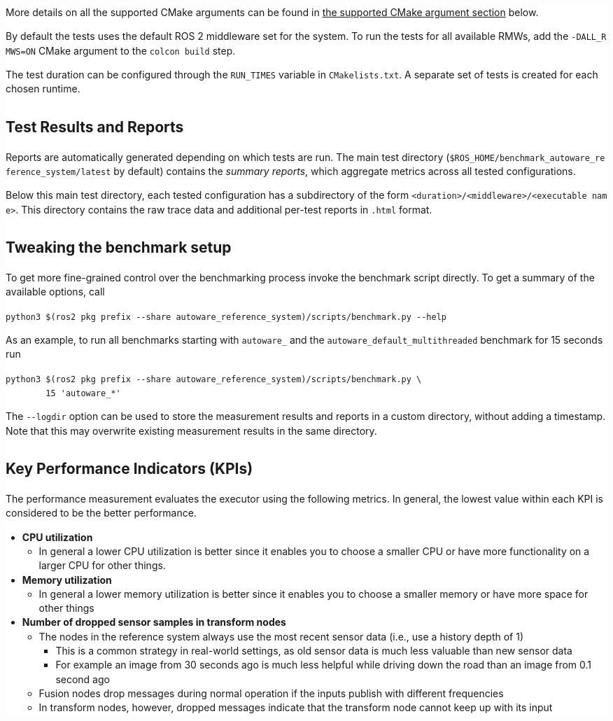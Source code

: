 More details on all the supported CMake arguments can be found in
[the supported CMake argument section](#supported-cmake-arguments) below.

By default the tests uses the default ROS 2 middleware set for the system.
To run the tests for all available RMWs, add the
`-DALL_RMWS=ON` CMake argument to the `colcon build` step.

The test duration can be configured through the `RUN_TIMES` variable in `CMakelists.txt`.
A separate set of tests is created for each chosen runtime.

## Test Results and Reports

Reports are automatically generated depending on which tests are run. The main test directory
(`$ROS_HOME/benchmark_autoware_reference_system/latest` by default) contains the *summary
reports*,
which aggregate metrics across all tested configurations.

Below this main test directory, each tested configuration has a subdirectory of the form
`<duration>/<middleware>/<executable name>`. This directory contains the raw trace data and
additional per-test reports in `.html` format.

## Tweaking the benchmark setup

To get more fine-grained control over the benchmarking process invoke the benchmark script
directly. To get a summary of the available options, call

```console
python3 $(ros2 pkg prefix --share autoware_reference_system)/scripts/benchmark.py --help
```

As an example, to run all benchmarks starting with `autoware_` and the
`autoware_default_multithreaded` benchmark for 15 seconds run

```console
python3 $(ros2 pkg prefix --share autoware_reference_system)/scripts/benchmark.py \
        15 'autoware_*'
```

The `--logdir` option can be used to store the measurement results and reports in a custom
directory, without adding a timestamp. Note that this may overwrite existing measurement
results in the same directory.

## **Key Performance Indicators (KPIs)**

The performance measurement evaluates the executor using the following metrics. In general, the
lowest value within each KPI is considered to be the better performance.

- **CPU utilization**
    - In general a lower CPU utilization is better since it enables you to choose a smaller CPU or
    have more functionality on a larger CPU for other things.
- **Memory utilization**
    - In general a lower memory utilization is better since it enables you to choose a smaller
    memory or have more space for other things
- **Number of dropped sensor samples in transform nodes**
    - The nodes in the reference system always use the most recent sensor data
    (i.e., use a history depth of 1)
        - This is a common strategy in real-world settings, as old sensor data
        is much less valuable than new sensor data
        - For example an image from 30 seconds ago is much less helpful while driving down
        the road than an image from 0.1 second ago
    - Fusion nodes drop messages during normal operation if the inputs publish with different
    frequencies
    - In transform nodes, however, dropped messages indicate that the transform node cannot
    keep up with its input
